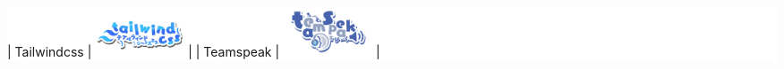| Tailwindcss  | <img src="../src/Tailwindcss/Tailwindcss6.png" width="100" /> |
| Teamspeak    | <img src="../src/Teamspeak/TeamSpeak.png" width="100" /> |